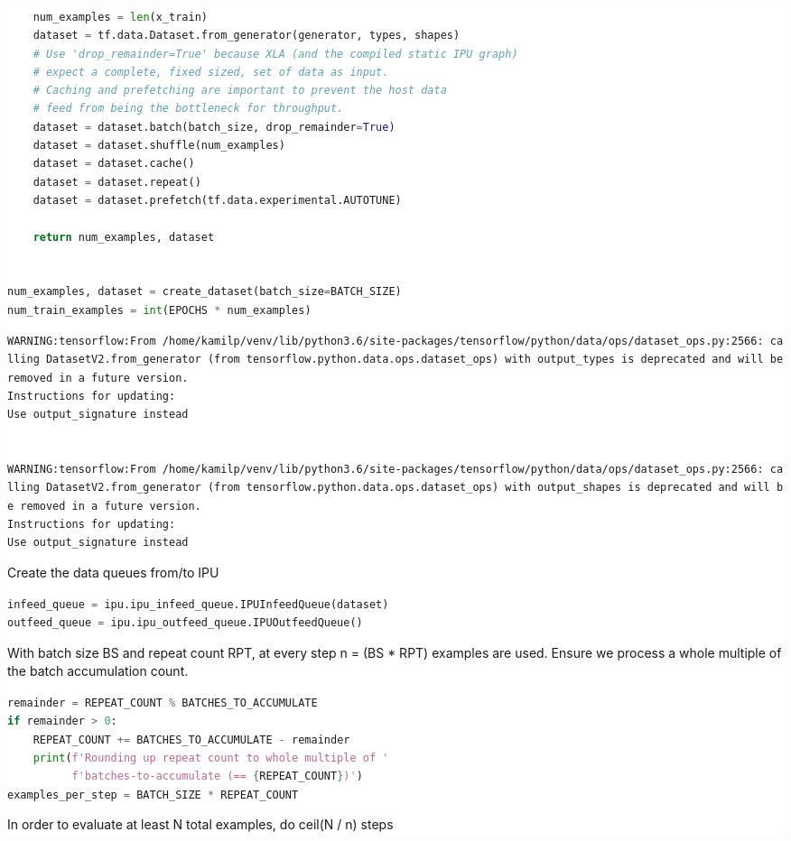 ```python
    num_examples = len(x_train)
    dataset = tf.data.Dataset.from_generator(generator, types, shapes)
    # Use 'drop_remainder=True' because XLA (and the compiled static IPU graph)
    # expect a complete, fixed sized, set of data as input.
    # Caching and prefetching are important to prevent the host data
    # feed from being the bottleneck for throughput.
    dataset = dataset.batch(batch_size, drop_remainder=True)
    dataset = dataset.shuffle(num_examples)
    dataset = dataset.cache()
    dataset = dataset.repeat()
    dataset = dataset.prefetch(tf.data.experimental.AUTOTUNE)

    return num_examples, dataset


num_examples, dataset = create_dataset(batch_size=BATCH_SIZE)
num_train_examples = int(EPOCHS * num_examples)
```

    WARNING:tensorflow:From /home/kamilp/venv/lib/python3.6/site-packages/tensorflow/python/data/ops/dataset_ops.py:2566: calling DatasetV2.from_generator (from tensorflow.python.data.ops.dataset_ops) with output_types is deprecated and will be removed in a future version.
    Instructions for updating:
    Use output_signature instead


    WARNING:tensorflow:From /home/kamilp/venv/lib/python3.6/site-packages/tensorflow/python/data/ops/dataset_ops.py:2566: calling DatasetV2.from_generator (from tensorflow.python.data.ops.dataset_ops) with output_shapes is deprecated and will be removed in a future version.
    Instructions for updating:
    Use output_signature instead


Create the data queues from/to IPU


```python
infeed_queue = ipu.ipu_infeed_queue.IPUInfeedQueue(dataset)
outfeed_queue = ipu.ipu_outfeed_queue.IPUOutfeedQueue()
```

With batch size BS and repeat count RPT, at every step n = (BS * RPT) examples 
are used. Ensure we process a whole multiple of the batch accumulation count.


```python
remainder = REPEAT_COUNT % BATCHES_TO_ACCUMULATE
if remainder > 0:
    REPEAT_COUNT += BATCHES_TO_ACCUMULATE - remainder
    print(f'Rounding up repeat count to whole multiple of '
          f'batches-to-accumulate (== {REPEAT_COUNT})')
examples_per_step = BATCH_SIZE * REPEAT_COUNT
```

In order to evaluate at least N total examples, do ceil(N / n) steps

